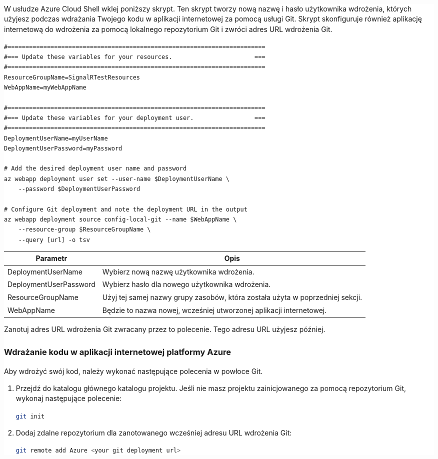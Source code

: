 W usłudze Azure Cloud Shell wklej poniższy skrypt. Ten skrypt tworzy nową nazwę i hasło użytkownika wdrożenia, których użyjesz podczas wdrażania Twojego kodu w aplikacji internetowej za pomocą usługi Git. Skrypt skonfiguruje również aplikację internetową do wdrożenia za pomocą lokalnego repozytorium Git i zwróci adres URL wdrożenia Git.

```azurecli-interactive
#========================================================================
#=== Update these variables for your resources.                       ===
#========================================================================
ResourceGroupName=SignalRTestResources
WebAppName=myWebAppName

#========================================================================
#=== Update these variables for your deployment user.                 ===
#========================================================================
DeploymentUserName=myUserName
DeploymentUserPassword=myPassword

# Add the desired deployment user name and password
az webapp deployment user set --user-name $DeploymentUserName \
    --password $DeploymentUserPassword

# Configure Git deployment and note the deployment URL in the output
az webapp deployment source config-local-git --name $WebAppName \
    --resource-group $ResourceGroupName \
    --query [url] -o tsv
```

| Parametr | Opis |
| -------------------- | --------------- |
| DeploymentUserName | Wybierz nową nazwę użytkownika wdrożenia. |
| DeploymentUserPassword | Wybierz hasło dla nowego użytkownika wdrożenia. |
| ResourceGroupName | Użyj tej samej nazwy grupy zasobów, która została użyta w poprzedniej sekcji. |
| WebAppName | Będzie to nazwa nowej, wcześniej utworzonej aplikacji internetowej. |

Zanotuj adres URL wdrożenia Git zwracany przez to polecenie. Tego adresu URL użyjesz później.

### <a name="deploy-your-code-to-the-azure-web-app"></a>Wdrażanie kodu w aplikacji internetowej platformy Azure

Aby wdrożyć swój kod, należy wykonać następujące polecenia w powłoce Git.

1. Przejdź do katalogu głównego katalogu projektu. Jeśli nie masz projektu zainicjowanego za pomocą repozytorium Git, wykonaj następujące polecenie:

    ```bash
    git init
    ```

2. Dodaj zdalne repozytorium dla zanotowanego wcześniej adresu URL wdrożenia Git:

    ```bash
    git remote add Azure <your git deployment url>
    ```
